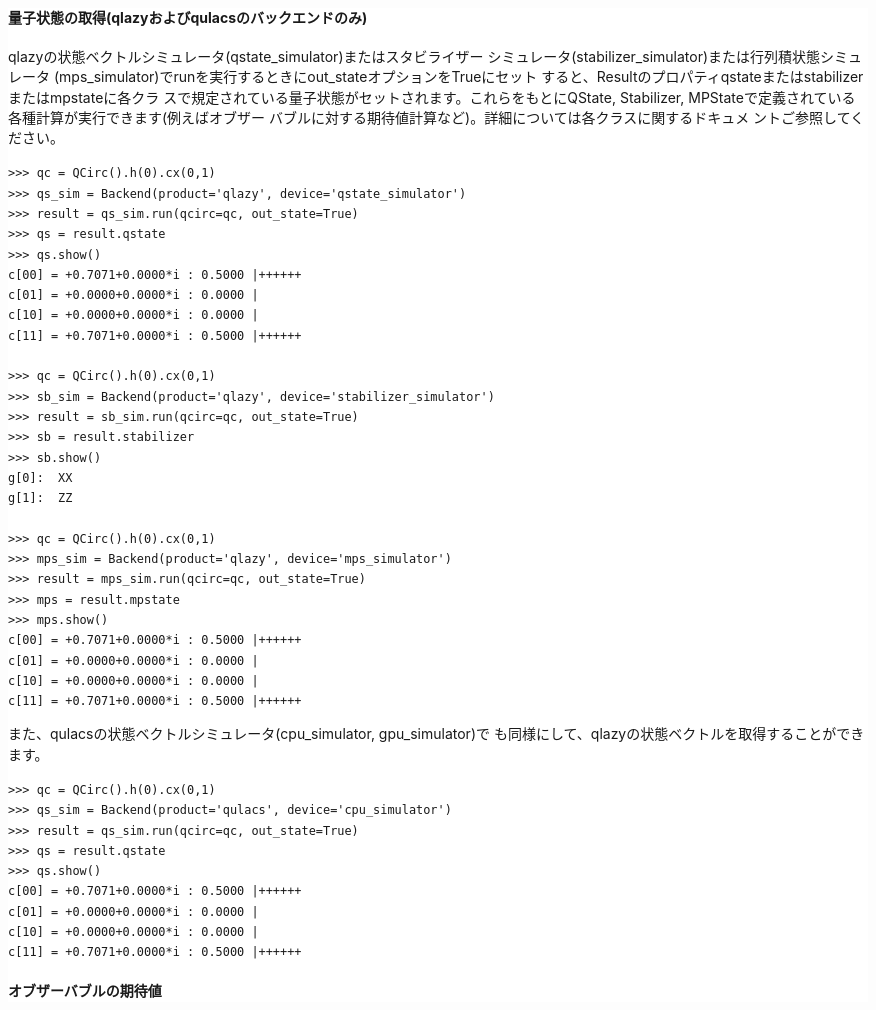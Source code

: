 
#### 量子状態の取得(qlazyおよびqulacsのバックエンドのみ)

qlazyの状態ベクトルシミュレータ(qstate_simulator)またはスタビライザー
シミュレータ(stabilizer_simulator)または行列積状態シミュレータ
(mps_simulator)でrunを実行するときにout_stateオプションをTrueにセット
すると、Resultのプロパティqstateまたはstabilizerまたはmpstateに各クラ
スで規定されている量子状態がセットされます。これらをもとにQState,
Stabilizer, MPStateで定義されている各種計算が実行できます(例えばオブザー
バブルに対する期待値計算など)。詳細については各クラスに関するドキュメ
ントご参照してください。

    >>> qc = QCirc().h(0).cx(0,1)
    >>> qs_sim = Backend(product='qlazy', device='qstate_simulator')
    >>> result = qs_sim.run(qcirc=qc, out_state=True)
    >>> qs = result.qstate
    >>> qs.show()
    c[00] = +0.7071+0.0000*i : 0.5000 |++++++
    c[01] = +0.0000+0.0000*i : 0.0000 |
    c[10] = +0.0000+0.0000*i : 0.0000 |
    c[11] = +0.7071+0.0000*i : 0.5000 |++++++

    >>> qc = QCirc().h(0).cx(0,1)
    >>> sb_sim = Backend(product='qlazy', device='stabilizer_simulator')
    >>> result = sb_sim.run(qcirc=qc, out_state=True)
    >>> sb = result.stabilizer
    >>> sb.show()
    g[0]:  XX
    g[1]:  ZZ

    >>> qc = QCirc().h(0).cx(0,1)
    >>> mps_sim = Backend(product='qlazy', device='mps_simulator')
    >>> result = mps_sim.run(qcirc=qc, out_state=True)
    >>> mps = result.mpstate
    >>> mps.show()
    c[00] = +0.7071+0.0000*i : 0.5000 |++++++
    c[01] = +0.0000+0.0000*i : 0.0000 |
    c[10] = +0.0000+0.0000*i : 0.0000 |
    c[11] = +0.7071+0.0000*i : 0.5000 |++++++

また、qulacsの状態ベクトルシミュレータ(cpu_simulator, gpu_simulator)で
も同様にして、qlazyの状態ベクトルを取得することができます。

    >>> qc = QCirc().h(0).cx(0,1)
    >>> qs_sim = Backend(product='qulacs', device='cpu_simulator')
    >>> result = qs_sim.run(qcirc=qc, out_state=True)
    >>> qs = result.qstate
    >>> qs.show()
    c[00] = +0.7071+0.0000*i : 0.5000 |++++++
    c[01] = +0.0000+0.0000*i : 0.0000 |
    c[10] = +0.0000+0.0000*i : 0.0000 |
    c[11] = +0.7071+0.0000*i : 0.5000 |++++++

#### オブザーバブルの期待値
